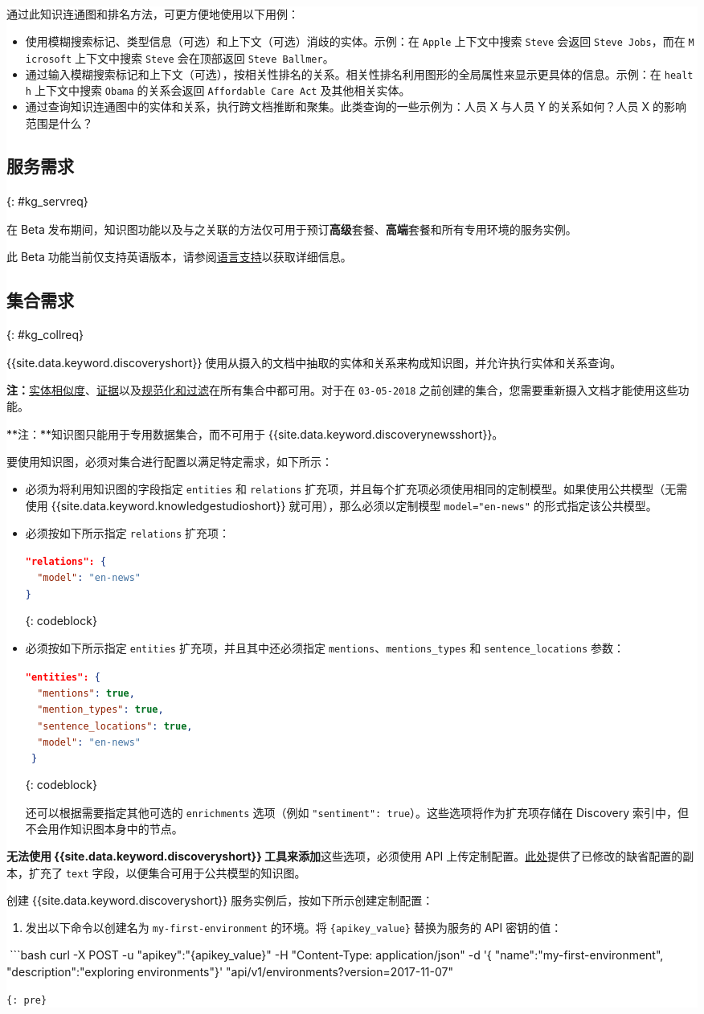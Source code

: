 通过此知识连通图和排名方法，可更方便地使用以下用例：

-  使用模糊搜索标记、类型信息（可选）和上下文（可选）消歧的实体。示例：在 `Apple` 上下文中搜索 `Steve` 会返回 `Steve Jobs`，而在 `Microsoft` 上下文中搜索 `Steve` 会在顶部返回 `Steve Ballmer`。
-  通过输入模糊搜索标记和上下文（可选），按相关性排名的关系。相关性排名利用图形的全局属性来显示更具体的信息。示例：在 `health` 上下文中搜索 `Obama` 的关系会返回 `Affordable Care Act` 及其他相关实体。
-  通过查询知识连通图中的实体和关系，执行跨文档推断和聚集。此类查询的一些示例为：人员 X 与人员 Y 的关系如何？人员 X 的影响范围是什么？

## 服务需求
{: #kg_servreq}

在 Beta 发布期间，知识图功能以及与之关联的方法仅可用于预订**高级**套餐、**高端**套餐和所有专用环境的服务实例。

此 Beta 功能当前仅支持英语版本，请参阅[语言支持](/docs/services/discovery?topic=discovery-language-support#feature-support)以获取详细信息。

## 集合需求
{: #kg_collreq}

{{site.data.keyword.discoveryshort}} 使用从摄入的文档中抽取的实体和关系来构成知识图，并允许执行实体和关系查询。

**注：**[实体相似度](/docs/services/discovery?topic=discovery-kg#kg_similarity)、[证据](/docs/services/discovery?topic=discovery-kg#kg_evidence)以及[规范化和过滤](/docs/services/discovery?topic=discovery-kg#kg_canonicalization)在所有集合中都可用。对于在 `03-05-2018` 之前创建的集合，您需要重新摄入文档才能使用这些功能。

**注：**知识图只能用于专用数据集合，而不可用于 {{site.data.keyword.discoverynewsshort}}。

要使用知识图，必须对集合进行配置以满足特定需求，如下所示：

-  必须为将利用知识图的字段指定 `entities` 和 `relations` 扩充项，并且每个扩充项必须使用相同的定制模型。如果使用公共模型（无需使用 {{site.data.keyword.knowledgestudioshort}} 就可用），那么必须以定制模型 `model="en-news"` 的形式指定该公共模型。

-  必须按如下所示指定 `relations` 扩充项：
   ```json
   "relations": {
     "model": "en-news"
   }
   ```
   {: codeblock}

-  必须按如下所示指定 `entities` 扩充项，并且其中还必须指定 `mentions`、`mentions_types` 和 `sentence_locations` 参数：
   ```json
   "entities": {
     "mentions": true,
     "mention_types": true,
     "sentence_locations": true,
     "model": "en-news"
    }
    ```
   {: codeblock}

   还可以根据需要指定其他可选的 `enrichments` 选项（例如 `"sentiment": true`）。这些选项将作为扩充项存储在 Discovery 索引中，但不会用作知识图本身中的节点。

**无法使用 {{site.data.keyword.discoveryshort}} 工具来添加**这些选项，必须使用 API 上传定制配置。[此处](https://raw.githubusercontent.com/watson-developer-cloud/doc-tutorial-downloads/master/discovery/config-default-kg.json)提供了已修改的缺省配置的副本，扩充了 `text` 字段，以便集合可用于公共模型的知识图。

创建 {{site.data.keyword.discoveryshort}} 服务实例后，按如下所示创建定制配置：

1. 发出以下命令以创建名为 `my-first-environment` 的环境。将 `{apikey_value}` 替换为服务的 API 密钥的值：

   ```bash
   curl -X POST -u "apikey":"{apikey_value}" -H "Content-Type: application/json" -d '{ "name":"my-first-environment", "description":"exploring environments"}' "api/v1/environments?version=2017-11-07"
   ```
   {: pre}
